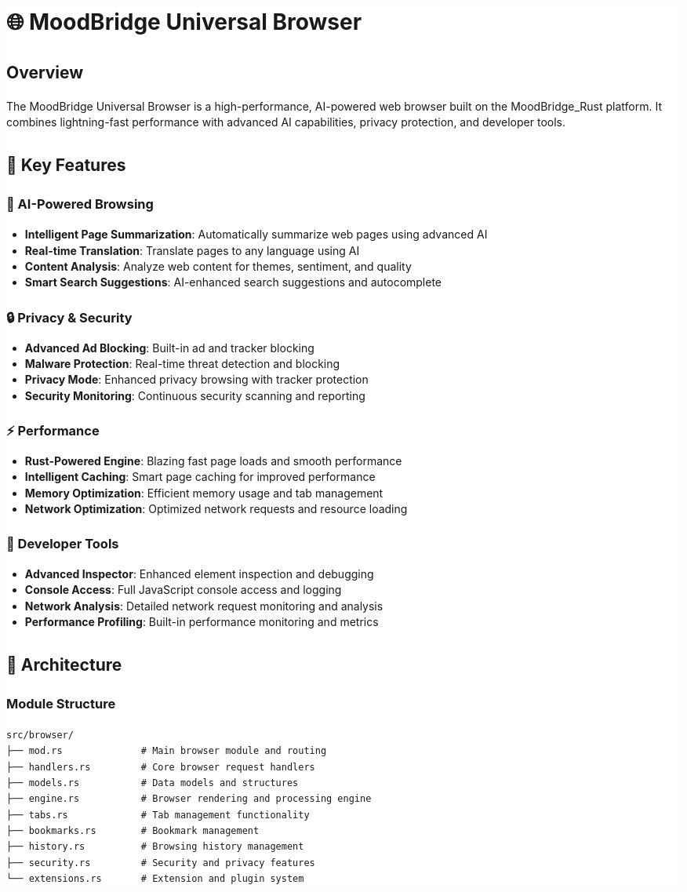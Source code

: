# 🌐 MoodBridge Universal Browser

## Overview

The MoodBridge Universal Browser is a high-performance, AI-powered web browser built on the MoodBridge_Rust platform. It combines lightning-fast performance with advanced AI capabilities, privacy protection, and developer tools.

## 🚀 Key Features

### 🧠 AI-Powered Browsing
- **Intelligent Page Summarization**: Automatically summarize web pages using advanced AI
- **Real-time Translation**: Translate pages to any language using AI
- **Content Analysis**: Analyze web content for themes, sentiment, and quality
- **Smart Search Suggestions**: AI-enhanced search suggestions and autocomplete

### 🔒 Privacy & Security
- **Advanced Ad Blocking**: Built-in ad and tracker blocking
- **Malware Protection**: Real-time threat detection and blocking
- **Privacy Mode**: Enhanced privacy browsing with tracker protection
- **Security Monitoring**: Continuous security scanning and reporting

### ⚡ Performance
- **Rust-Powered Engine**: Blazing fast page loads and smooth performance
- **Intelligent Caching**: Smart page caching for improved performance
- **Memory Optimization**: Efficient memory usage and tab management
- **Network Optimization**: Optimized network requests and resource loading

### 🔧 Developer Tools
- **Advanced Inspector**: Enhanced element inspection and debugging
- **Console Access**: Full JavaScript console access and logging
- **Network Analysis**: Detailed network request monitoring and analysis
- **Performance Profiling**: Built-in performance monitoring and metrics

## 📁 Architecture

### Module Structure
```
src/browser/
├── mod.rs              # Main browser module and routing
├── handlers.rs         # Core browser request handlers
├── models.rs           # Data models and structures
├── engine.rs           # Browser rendering and processing engine
├── tabs.rs             # Tab management functionality
├── bookmarks.rs        # Bookmark management
├── history.rs          # Browsing history management
├── security.rs         # Security and privacy features
└── extensions.rs       # Extension and plugin system
```
